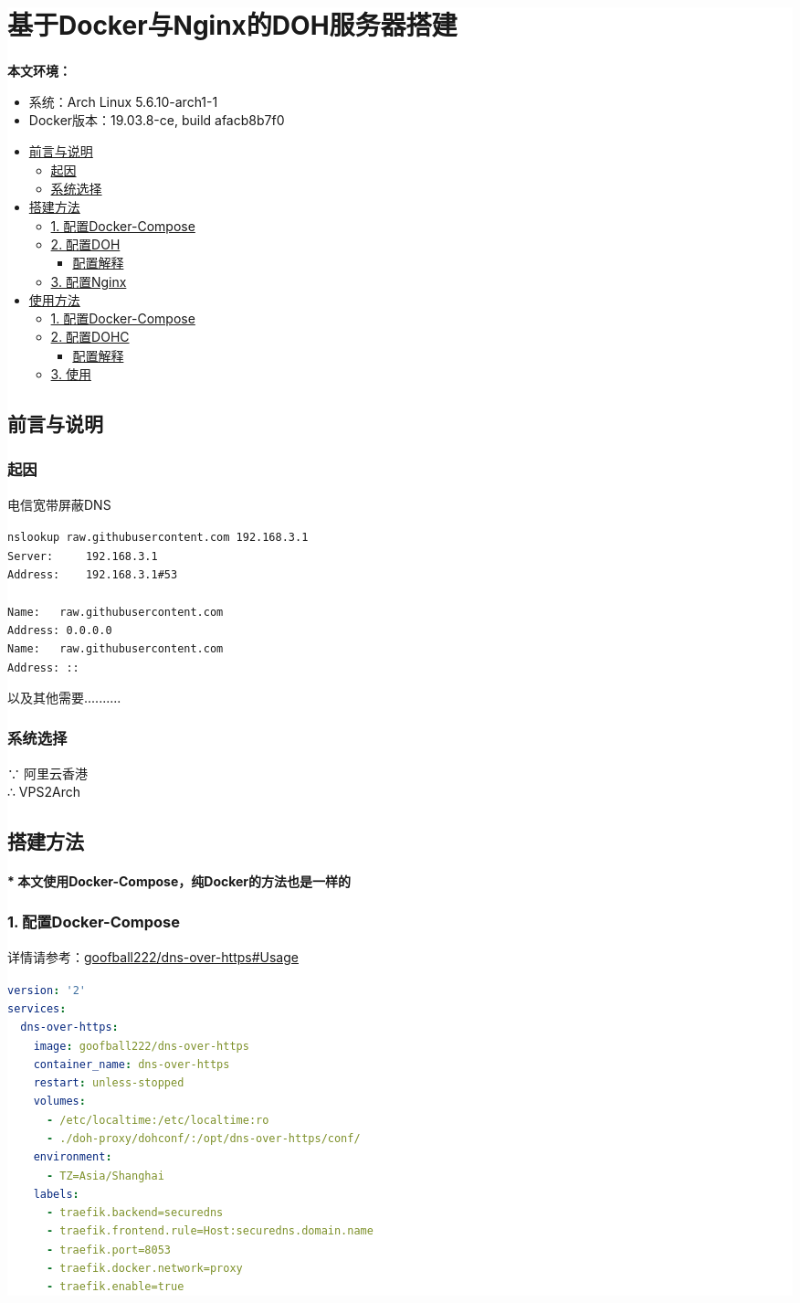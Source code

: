 # 基于Docker与Nginx的DOH服务器搭建 
**本文环境：**
* 系统：Arch Linux 5.6.10-arch1-1
* Docker版本：19.03.8-ce, build afacb8b7f0

- [前言与说明](#前言与说明)
  - [起因](#起因)
  - [系统选择](#系统选择)
- [搭建方法](#搭建方法)
  - [1. 配置Docker-Compose](#1-配置docker-compose)
  - [2. 配置DOH](#2-配置doh)
    - [配置解释](#配置解释)
  - [3. 配置Nginx](#3-配置nginx)
- [使用方法](#使用方法)
  - [1. 配置Docker-Compose](#1-配置docker-compose-1)
  - [2. 配置DOHC](#2-配置dohc)
    - [配置解释](#配置解释-1)
  - [3. 使用](#3-使用)

## 前言与说明
### 起因
电信宽带屏蔽DNS
```sh
nslookup raw.githubusercontent.com 192.168.3.1  
Server:		192.168.3.1
Address:	192.168.3.1#53

Name:	raw.githubusercontent.com
Address: 0.0.0.0
Name:	raw.githubusercontent.com
Address: ::
```
以及其他需要..........

### 系统选择
∵ 阿里云香港  
∴ VPS2Arch

## 搭建方法
**\* 本文使用Docker-Compose，纯Docker的方法也是一样的**
### 1. 配置Docker-Compose
详情请参考：[goofball222/dns-over-https#Usage](https://hub.docker.com/r/goofball222/dns-over-https#Usage)
```yaml
version: '2'
services:
  dns-over-https:
    image: goofball222/dns-over-https
    container_name: dns-over-https
    restart: unless-stopped
    volumes:
      - /etc/localtime:/etc/localtime:ro
      - ./doh-proxy/dohconf/:/opt/dns-over-https/conf/
    environment:
      - TZ=Asia/Shanghai
    labels:
      - traefik.backend=securedns
      - traefik.frontend.rule=Host:securedns.domain.name
      - traefik.port=8053
      - traefik.docker.network=proxy
      - traefik.enable=true
```